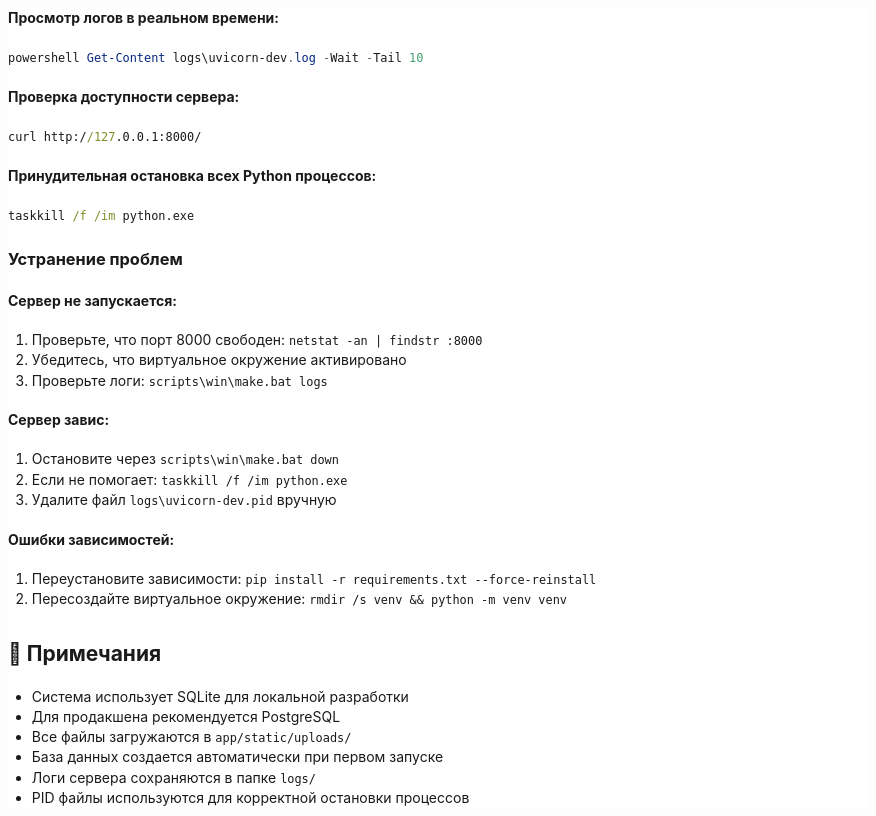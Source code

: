 #### Просмотр логов в реальном времени:
```powershell
powershell Get-Content logs\uvicorn-dev.log -Wait -Tail 10
```

#### Проверка доступности сервера:
```cmd
curl http://127.0.0.1:8000/
```

#### Принудительная остановка всех Python процессов:
```cmd
taskkill /f /im python.exe
```

### Устранение проблем

#### Сервер не запускается:
1. Проверьте, что порт 8000 свободен: `netstat -an | findstr :8000`
2. Убедитесь, что виртуальное окружение активировано
3. Проверьте логи: `scripts\win\make.bat logs`

#### Сервер завис:
1. Остановите через `scripts\win\make.bat down`
2. Если не помогает: `taskkill /f /im python.exe`
3. Удалите файл `logs\uvicorn-dev.pid` вручную

#### Ошибки зависимостей:
1. Переустановите зависимости: `pip install -r requirements.txt --force-reinstall`
2. Пересоздайте виртуальное окружение: `rmdir /s venv && python -m venv venv`

## 📝 Примечания

- Система использует SQLite для локальной разработки
- Для продакшена рекомендуется PostgreSQL
- Все файлы загружаются в `app/static/uploads/`
- База данных создается автоматически при первом запуске
- Логи сервера сохраняются в папке `logs/`
- PID файлы используются для корректной остановки процессов
